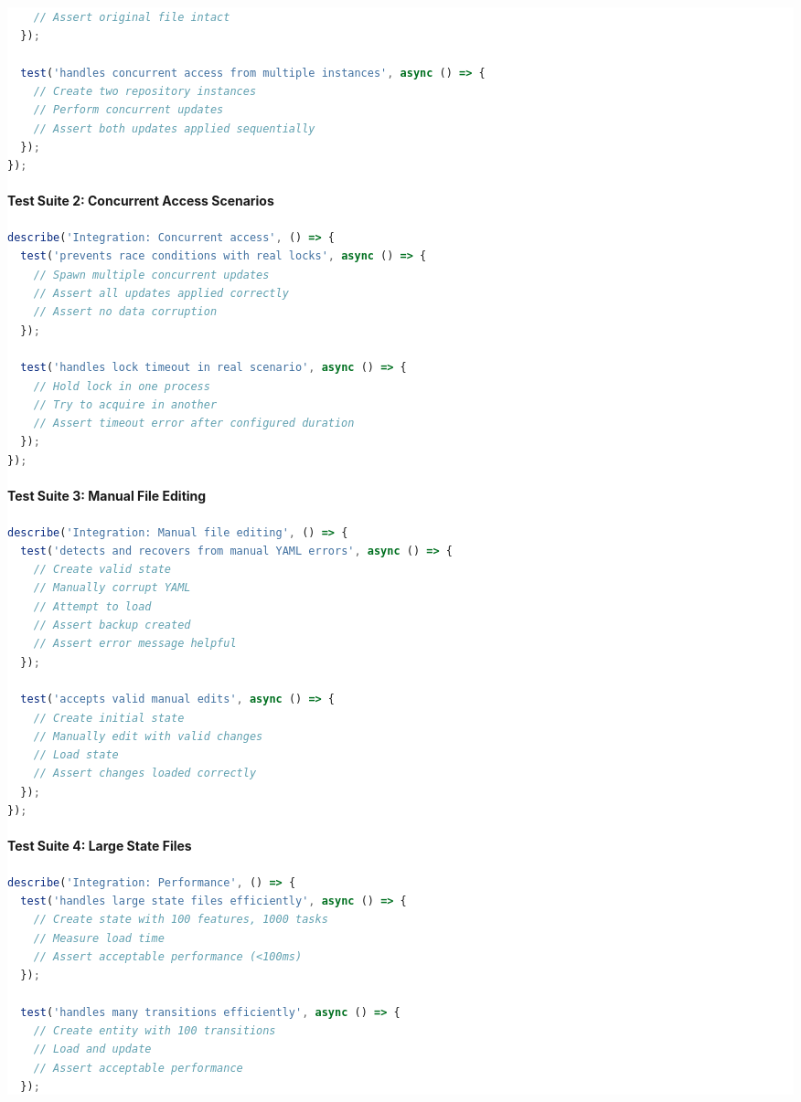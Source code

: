 ```typescript
    // Assert original file intact
  });
  
  test('handles concurrent access from multiple instances', async () => {
    // Create two repository instances
    // Perform concurrent updates
    // Assert both updates applied sequentially
  });
});
```

#### Test Suite 2: Concurrent Access Scenarios

```typescript
describe('Integration: Concurrent access', () => {
  test('prevents race conditions with real locks', async () => {
    // Spawn multiple concurrent updates
    // Assert all updates applied correctly
    // Assert no data corruption
  });
  
  test('handles lock timeout in real scenario', async () => {
    // Hold lock in one process
    // Try to acquire in another
    // Assert timeout error after configured duration
  });
});
```

#### Test Suite 3: Manual File Editing

```typescript
describe('Integration: Manual file editing', () => {
  test('detects and recovers from manual YAML errors', async () => {
    // Create valid state
    // Manually corrupt YAML
    // Attempt to load
    // Assert backup created
    // Assert error message helpful
  });
  
  test('accepts valid manual edits', async () => {
    // Create initial state
    // Manually edit with valid changes
    // Load state
    // Assert changes loaded correctly
  });
});
```

#### Test Suite 4: Large State Files

```typescript
describe('Integration: Performance', () => {
  test('handles large state files efficiently', async () => {
    // Create state with 100 features, 1000 tasks
    // Measure load time
    // Assert acceptable performance (<100ms)
  });
  
  test('handles many transitions efficiently', async () => {
    // Create entity with 100 transitions
    // Load and update
    // Assert acceptable performance
  });
```